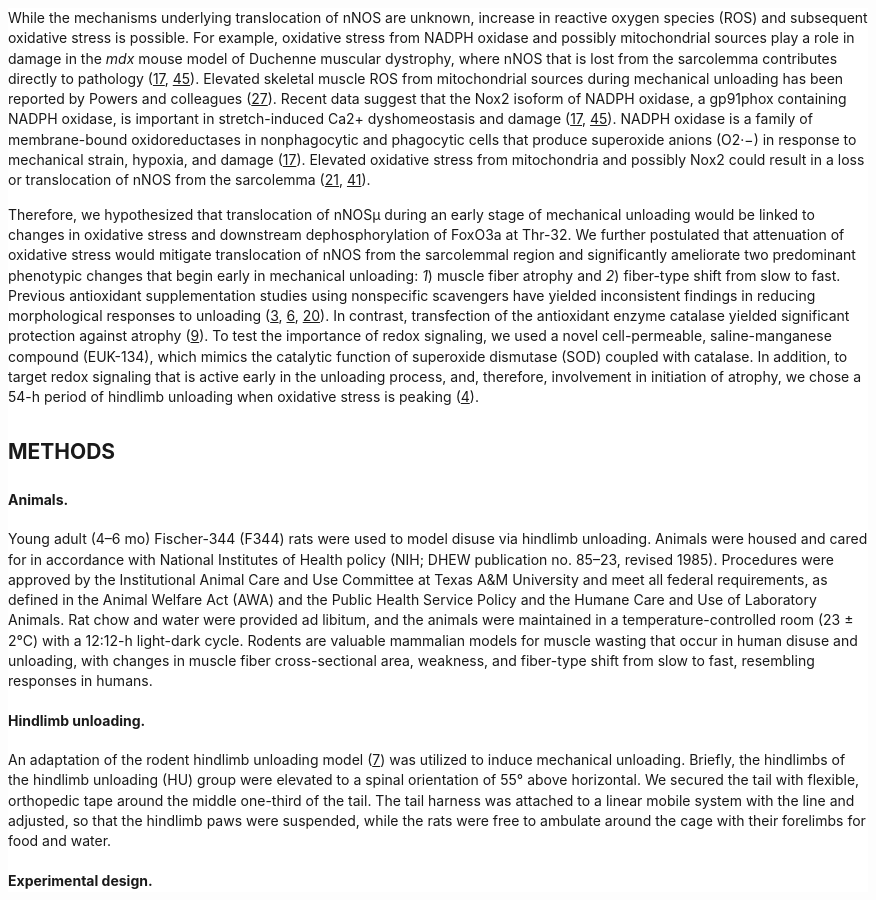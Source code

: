While the mechanisms underlying translocation of nNOS are unknown, increase in reactive oxygen species (ROS) and subsequent oxidative stress is possible. For example, oxidative stress from NADPH oxidase and possibly mitochondrial sources play a role in damage in the *mdx* mouse model of Duchenne muscular dystrophy, where nNOS that is lost from the sarcolemma contributes directly to pathology ([17](#B17), [45](#B45)). Elevated skeletal muscle ROS from mitochondrial sources during mechanical unloading has been reported by Powers and colleagues ([27](#B27)). Recent data suggest that the Nox2 isoform of NADPH oxidase, a gp91phox containing NADPH oxidase, is important in stretch-induced Ca2+ dyshomeostasis and damage ([17](#B17), [45](#B45)). NADPH oxidase is a family of membrane-bound oxidoreductases in nonphagocytic and phagocytic cells that produce superoxide anions (O2·−) in response to mechanical strain, hypoxia, and damage ([17](#B17)). Elevated oxidative stress from mitochondria and possibly Nox2 could result in a loss or translocation of nNOS from the sarcolemma ([21](#B21), [41](#B41)).

Therefore, we hypothesized that translocation of nNOSμ during an early stage of mechanical unloading would be linked to changes in oxidative stress and downstream dephosphorylation of FoxO3a at Thr-32. We further postulated that attenuation of oxidative stress would mitigate translocation of nNOS from the sarcolemmal region and significantly ameliorate two predominant phenotypic changes that begin early in mechanical unloading: *1*) muscle fiber atrophy and *2*) fiber-type shift from slow to fast. Previous antioxidant supplementation studies using nonspecific scavengers have yielded inconsistent findings in reducing morphological responses to unloading ([3](#B3), [6](#B6), [20](#B20)). In contrast, transfection of the antioxidant enzyme catalase yielded significant protection against atrophy ([9](#B9)). To test the importance of redox signaling, we used a novel cell-permeable, saline-manganese compound (EUK-134), which mimics the catalytic function of superoxide dismutase (SOD) coupled with catalase. In addition, to target redox signaling that is active early in the unloading process, and, therefore, involvement in initiation of atrophy, we chose a 54-h period of hindlimb unloading when oxidative stress is peaking ([4](#B4)).

## METHODS

###

#### Animals.

Young adult (4–6 mo) Fischer-344 (F344) rats were used to model disuse via hindlimb unloading. Animals were housed and cared for in accordance with National Institutes of Health policy (NIH; DHEW publication no. 85–23, revised 1985). Procedures were approved by the Institutional Animal Care and Use Committee at Texas A&M University and meet all federal requirements, as defined in the Animal Welfare Act (AWA) and the Public Health Service Policy and the Humane Care and Use of Laboratory Animals. Rat chow and water were provided ad libitum, and the animals were maintained in a temperature-controlled room (23 ± 2°C) with a 12:12-h light-dark cycle. Rodents are valuable mammalian models for muscle wasting that occur in human disuse and unloading, with changes in muscle fiber cross-sectional area, weakness, and fiber-type shift from slow to fast, resembling responses in humans.

#### Hindlimb unloading.

An adaptation of the rodent hindlimb unloading model ([7](#B7)) was utilized to induce mechanical unloading. Briefly, the hindlimbs of the hindlimb unloading (HU) group were elevated to a spinal orientation of 55° above horizontal. We secured the tail with flexible, orthopedic tape around the middle one-third of the tail. The tail harness was attached to a linear mobile system with the line and adjusted, so that the hindlimb paws were suspended, while the rats were free to ambulate around the cage with their forelimbs for food and water.

#### Experimental design.
